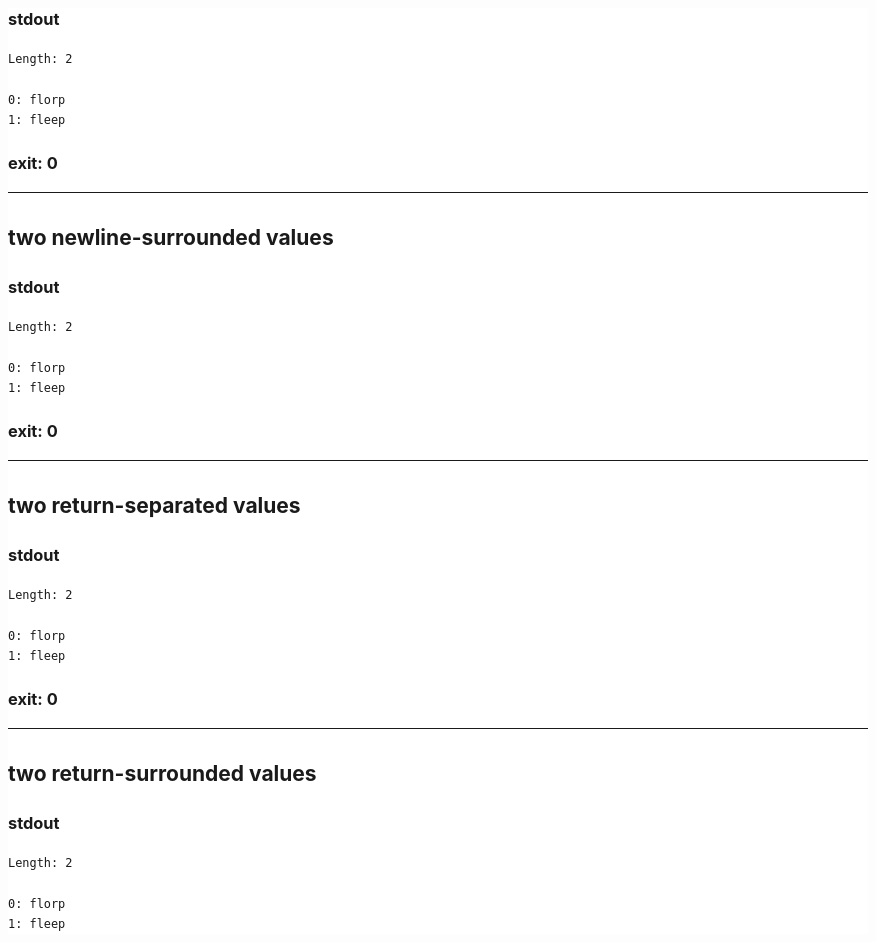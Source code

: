 ### stdout
```
Length: 2

0: florp
1: fleep
```

### exit: 0

- - - - - - - - - -

## two newline-surrounded values

### stdout
```
Length: 2

0: florp
1: fleep
```

### exit: 0

- - - - - - - - - -

## two return-separated values

### stdout
```
Length: 2

0: florp
1: fleep
```

### exit: 0

- - - - - - - - - -

## two return-surrounded values

### stdout
```
Length: 2

0: florp
1: fleep
```

